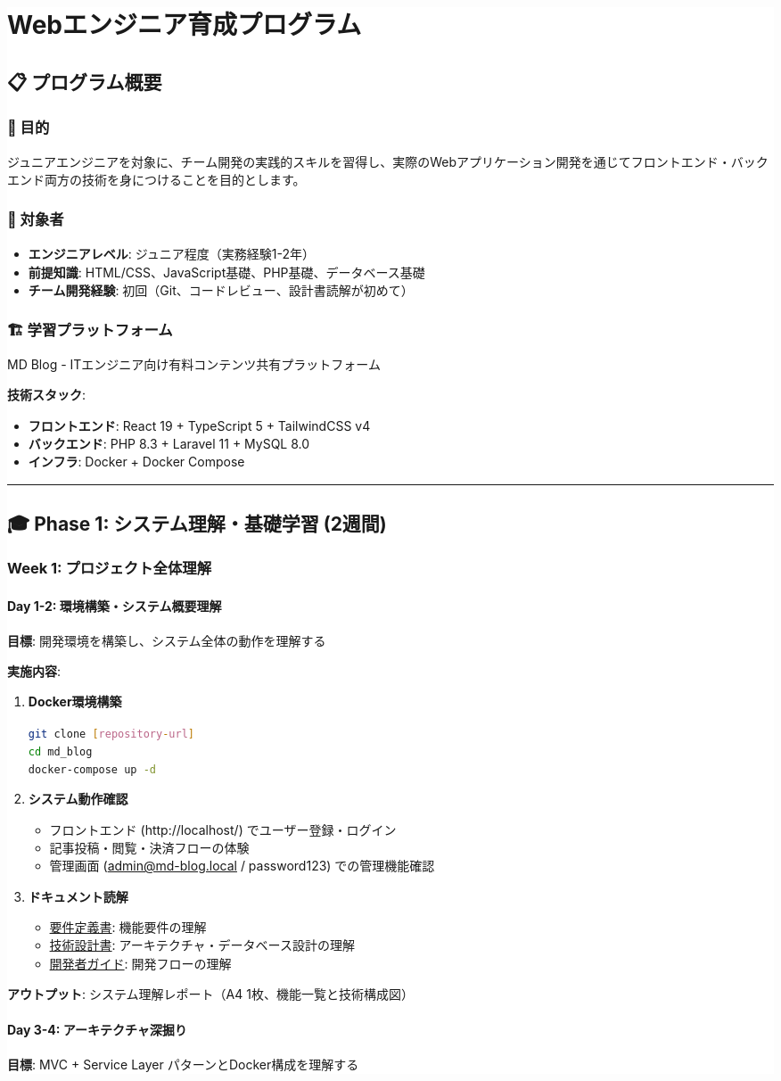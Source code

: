 # Webエンジニア育成プログラム

## 📋 プログラム概要

### 🎯 目的
ジュニアエンジニアを対象に、チーム開発の実践的スキルを習得し、実際のWebアプリケーション開発を通じてフロントエンド・バックエンド両方の技術を身につけることを目的とします。

### 👥 対象者
- **エンジニアレベル**: ジュニア程度（実務経験1-2年）
- **前提知識**: HTML/CSS、JavaScript基礎、PHP基礎、データベース基礎
- **チーム開発経験**: 初回（Git、コードレビュー、設計書読解が初めて）

### 🏗️ 学習プラットフォーム
MD Blog - ITエンジニア向け有料コンテンツ共有プラットフォーム

**技術スタック**:
- **フロントエンド**: React 19 + TypeScript 5 + TailwindCSS v4
- **バックエンド**: PHP 8.3 + Laravel 11 + MySQL 8.0
- **インフラ**: Docker + Docker Compose

---

## 🎓 Phase 1: システム理解・基礎学習 (2週間)

### Week 1: プロジェクト全体理解
#### Day 1-2: 環境構築・システム概要理解
**目標**: 開発環境を構築し、システム全体の動作を理解する

**実施内容**:
1. **Docker環境構築**
   ```bash
   git clone [repository-url]
   cd md_blog
   docker-compose up -d
   ```

2. **システム動作確認**
   - フロントエンド (http://localhost/) でユーザー登録・ログイン
   - 記事投稿・閲覧・決済フローの体験
   - 管理画面 (admin@md-blog.local / password123) での管理機能確認

3. **ドキュメント読解**
   - [要件定義書](01_requirements.md): 機能要件の理解
   - [技術設計書](02_design.md): アーキテクチャ・データベース設計の理解
   - [開発者ガイド](03_developer-guide.md): 開発フローの理解

**アウトプット**: システム理解レポート（A4 1枚、機能一覧と技術構成図）

#### Day 3-4: アーキテクチャ深掘り
**目標**: MVC + Service Layer パターンとDocker構成を理解する
